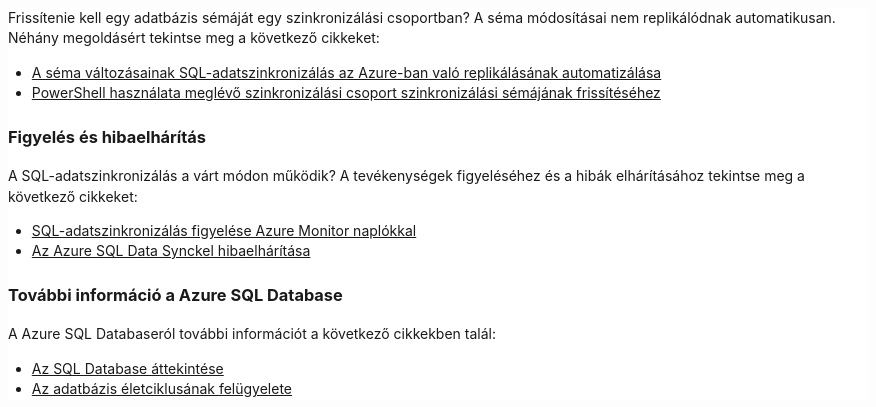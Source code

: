 Frissítenie kell egy adatbázis sémáját egy szinkronizálási csoportban? A séma módosításai nem replikálódnak automatikusan. Néhány megoldásért tekintse meg a következő cikkeket:

- [A séma változásainak SQL-adatszinkronizálás az Azure-ban való replikálásának automatizálása](../../sql-database/sql-database-update-sync-schema.md)
- [PowerShell használata meglévő szinkronizálási csoport szinkronizálási sémájának frissítéséhez](scripts/update-sync-schema-in-sync-group.md)

### <a name="monitor-and-troubleshoot"></a>Figyelés és hibaelhárítás

A SQL-adatszinkronizálás a várt módon működik? A tevékenységek figyeléséhez és a hibák elhárításához tekintse meg a következő cikkeket:

- [SQL-adatszinkronizálás figyelése Azure Monitor naplókkal](../../sql-database/sql-database-sync-monitor-oms.md)
- [Az Azure SQL Data Synckel hibaelhárítása](../../sql-database/sql-database-troubleshoot-data-sync.md)

### <a name="learn-more-about-azure-sql-database"></a>További információ a Azure SQL Database

A Azure SQL Databaseról további információt a következő cikkekben talál:

- [Az SQL Database áttekintése](sql-database-paas-overview.md)
- [Az adatbázis életciklusának felügyelete](https://msdn.microsoft.com/library/jj907294.aspx)
 